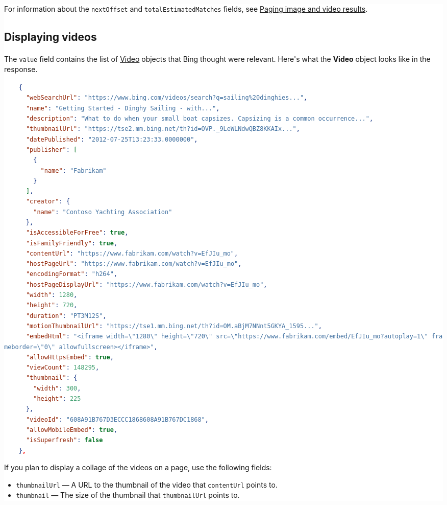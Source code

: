 For information about the `nextOffset` and `totalEstimatedMatches` fields, see [Paging image and video results](../../bing-web-search/page-results.md#paging-image-and-video-results).

## Displaying videos

The `value` field contains the list of [Video](../reference/response-objects.md#video) objects that Bing thought were relevant. Here's what the **Video** object looks like in the response.

```json
    {
      "webSearchUrl": "https://www.bing.com/videos/search?q=sailing%20dinghies...",
      "name": "Getting Started - Dinghy Sailing - with...",
      "description": "What to do when your small boat capsizes. Capsizing is a common occurrence...",
      "thumbnailUrl": "https://tse2.mm.bing.net/th?id=OVP._9LeWLNdwQBZ8KKAIx...",
      "datePublished": "2012-07-25T13:23:33.0000000",
      "publisher": [
        {
          "name": "Fabrikam"
        }
      ],
      "creator": {
        "name": "Contoso Yachting Association"
      },
      "isAccessibleForFree": true,
      "isFamilyFriendly": true,
      "contentUrl": "https://www.fabrikam.com/watch?v=EfJIu_mo",
      "hostPageUrl": "https://www.fabrikam.com/watch?v=EfJIu_mo",
      "encodingFormat": "h264",
      "hostPageDisplayUrl": "https://www.fabrikam.com/watch?v=EfJIu_mo",
      "width": 1280,
      "height": 720,
      "duration": "PT3M12S",
      "motionThumbnailUrl": "https://tse1.mm.bing.net/th?id=OM.aBjM7NNnt5GKYA_1595...",
      "embedHtml": "<iframe width=\"1280\" height=\"720\" src=\"https://www.fabrikam.com/embed/EfJIu_mo?autoplay=1\" frameborder=\"0\" allowfullscreen></iframe>",
      "allowHttpsEmbed": true,
      "viewCount": 148295,
      "thumbnail": {
        "width": 300,
        "height": 225
      },
      "videoId": "608A91B767D3ECCC1868608A91B767DC1868",
      "allowMobileEmbed": true,
      "isSuperfresh": false
    },
```

If you plan to display a collage of the videos on a page, use the following fields:

- `thumbnailUrl` &mdash; A URL to the thumbnail of the video that `contentUrl` points to.
- `thumbnail` &mdash; The size of the thumbnail that `thumbnailUrl` points to.
